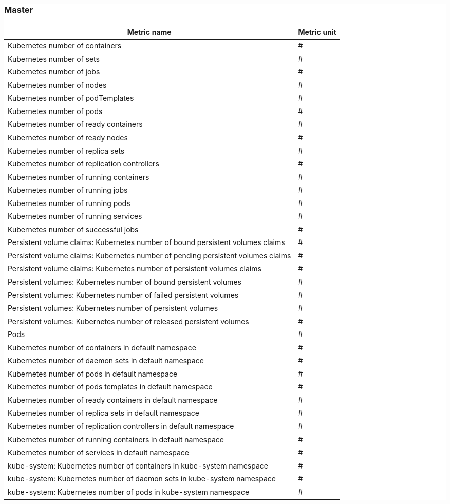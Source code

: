 ### Master

| Metric name                                                                       | Metric unit |
|-----------------------------------------------------------------------------------|-------------|
| Kubernetes number of containers                                                   | #           |
| Kubernetes number of sets                                                         | #           |
| Kubernetes number of jobs                                                         | #           |
| Kubernetes number of nodes                                                        | #           |
| Kubernetes number of podTemplates                                                 | #           |
| Kubernetes number of pods                                                         | #           |
| Kubernetes number of ready containers                                             | #           |
| Kubernetes number of ready nodes                                                  | #           |
| Kubernetes number of replica sets                                                 | #           |
| Kubernetes number of replication controllers                                      | #           |
| Kubernetes number of running containers                                           | #           |
| Kubernetes number of running jobs                                                 | #           |
| Kubernetes number of running pods                                                 | #           |
| Kubernetes number of running services                                             | #           |
| Kubernetes number of successful jobs                                              | #           |
| Persistent volume claims: Kubernetes number of bound persistent volumes claims    | #           |
| Persistent volume claims: Kubernetes number of pending persistent volumes claims  | #           |
| Persistent volume claims: Kubernetes number of persistent volumes claims          | #           |
| Persistent volumes: Kubernetes number of bound persistent volumes                 | #           |
| Persistent volumes: Kubernetes number of failed persistent volumes                | #           |
| Persistent volumes: Kubernetes number of persistent volumes                       | #           |
| Persistent volumes: Kubernetes number of released persistent volumes              | #           |
| Pods                                                                              | #           |
| Kubernetes number of containers in default namespace                              | #           |
| Kubernetes number of daemon sets in default namespace                             | #           |
| Kubernetes number of pods in default namespace                                    | #           |
| Kubernetes number of pods templates in default namespace                          | #           |
| Kubernetes number of ready containers in default namespace                        | #           |
| Kubernetes number of replica sets in default namespace                            | #           |
| Kubernetes number of replication controllers in default namespace                 | #           |
| Kubernetes number of running containers in default namespace                      | #           |
| Kubernetes number of services in default namespace                                | #           |
| kube-system: Kubernetes number of containers in kube-system namespace             | #           |
| kube-system: Kubernetes number of daemon sets in kube-system namespace            | #           |
| kube-system: Kubernetes number of pods in kube-system namespace                   | #           |